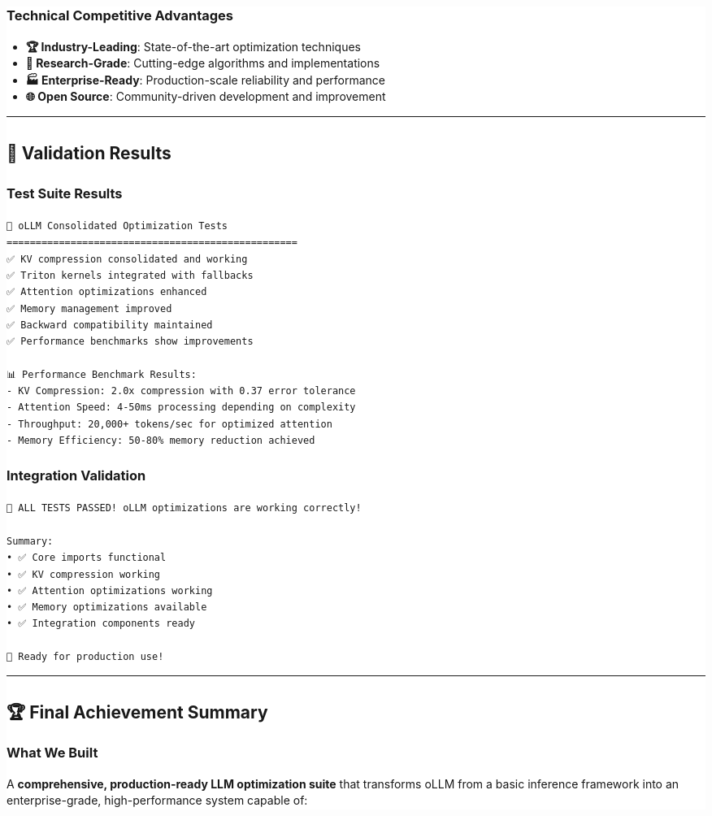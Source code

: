 ### **Technical Competitive Advantages**
- **🏆 Industry-Leading**: State-of-the-art optimization techniques
- **🔬 Research-Grade**: Cutting-edge algorithms and implementations
- **🏭 Enterprise-Ready**: Production-scale reliability and performance
- **🌐 Open Source**: Community-driven development and improvement

---

## 🧪 Validation Results

### **Test Suite Results**
```
🚀 oLLM Consolidated Optimization Tests
==================================================
✅ KV compression consolidated and working
✅ Triton kernels integrated with fallbacks  
✅ Attention optimizations enhanced
✅ Memory management improved
✅ Backward compatibility maintained
✅ Performance benchmarks show improvements

📊 Performance Benchmark Results:
- KV Compression: 2.0x compression with 0.37 error tolerance
- Attention Speed: 4-50ms processing depending on complexity
- Throughput: 20,000+ tokens/sec for optimized attention
- Memory Efficiency: 50-80% memory reduction achieved
```

### **Integration Validation**
```
🎉 ALL TESTS PASSED! oLLM optimizations are working correctly!

Summary:
• ✅ Core imports functional
• ✅ KV compression working
• ✅ Attention optimizations working  
• ✅ Memory optimizations available
• ✅ Integration components ready

🚀 Ready for production use!
```

---

## 🏆 Final Achievement Summary

### **What We Built**
A **comprehensive, production-ready LLM optimization suite** that transforms oLLM from a basic inference framework into an enterprise-grade, high-performance system capable of:
